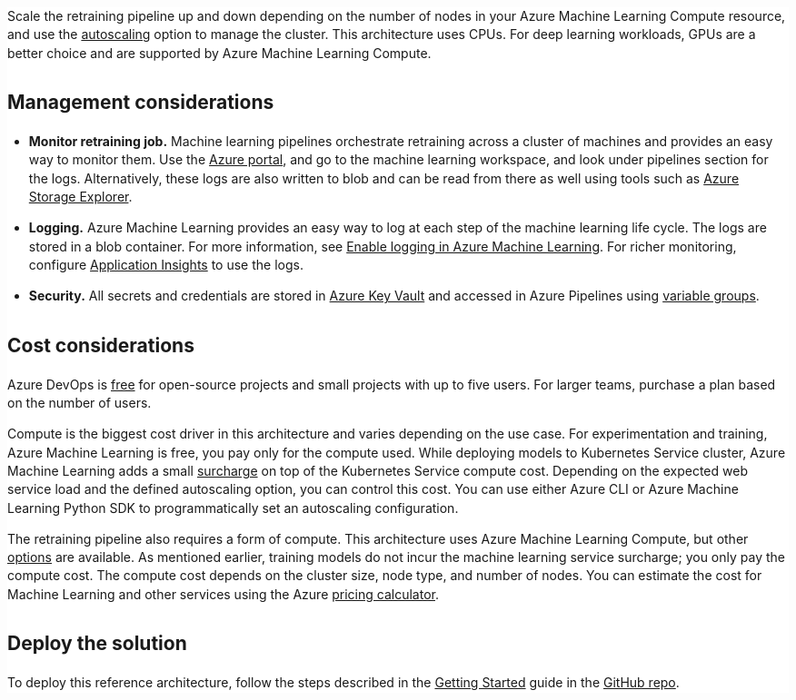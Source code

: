 Scale the retraining pipeline up and down depending on the number of nodes in your Azure Machine Learning Compute resource, and use the [autoscaling](https://docs.microsoft.com/azure/machine-learning/service/how-to-set-up-training-targets#persistent) option to manage the cluster. This architecture uses CPUs. For deep learning workloads, GPUs are a better choice and are supported by Azure Machine Learning Compute.

## Management considerations

- **Monitor retraining job.** Machine learning pipelines orchestrate retraining across a cluster of machines and provides an easy way to monitor them. Use the [Azure portal](https://portal.azure.com/), and go to the machine learning workspace, and look under pipelines section for the logs. Alternatively, these logs are also written to blob and can be read from there as well using tools such as [Azure Storage Explorer](https://azure.microsoft.com/features/storage-explorer/).

- **Logging.** Azure Machine Learning provides an easy way to log at each step of the machine learning life cycle. The logs are stored in a blob container. For more information, see [Enable logging in Azure Machine Learning](https://docs.microsoft.com/azure/machine-learning/service/how-to-enable-logging). For richer monitoring, configure [Application Insights](https://docs.microsoft.com/azure/machine-learning/how-to-enable-app-insights#use-azure-machine-learning-studio-to-configure) to use the logs.

- **Security.** All secrets and credentials are stored in [Azure Key Vault](https://docs.microsoft.com/azure/key-vault/) and accessed in Azure Pipelines using [variable groups](https://docs.microsoft.com/azure/devops/pipelines/library/variable-groups?view=azure-devops&tabs=yaml#link-secrets-from-an-azure-key-vault).

## Cost considerations

Azure DevOps is [free](https://azure.microsoft.com/pricing/details/devops/azure-devops-services/) for open-source projects and small projects with up to five users. For larger teams, purchase a plan based on the number of users.

Compute is the biggest cost driver in this architecture and varies depending on the use case. For experimentation and training, Azure Machine Learning is free, you pay only for the compute used. While deploying models to Kubernetes Service cluster, Azure Machine Learning adds a small [surcharge](https://azure.microsoft.com/pricing/details/machine-learning-service/) on top of the Kubernetes Service compute cost. Depending on the expected web service load and the defined autoscaling option, you can control this cost. You can use either Azure CLI or Azure Machine Learning Python SDK to programmatically set an autoscaling configuration.

The retraining pipeline also requires a form of compute. This architecture uses Azure Machine Learning Compute, but other [options](https://docs.microsoft.com/azure/machine-learning/service/concept-azure-machine-learning-architecture#compute-targets) are available. As mentioned earlier, training models do not incur the machine learning service surcharge; you only pay the compute cost. The compute cost depends on the cluster size, node type, and number of nodes. You can estimate the cost for Machine Learning and other services using the Azure [pricing calculator](https://azure.microsoft.com/pricing/calculator/?service=machine-learning-service).

## Deploy the solution

To deploy this reference architecture, follow the steps described in the [Getting Started](https://github.com/microsoft/MLOpsPython/blob/master/docs/getting_started.md) guide in the [GitHub repo][repo].

[repo]: https://github.com/Microsoft/MLOpsPython
